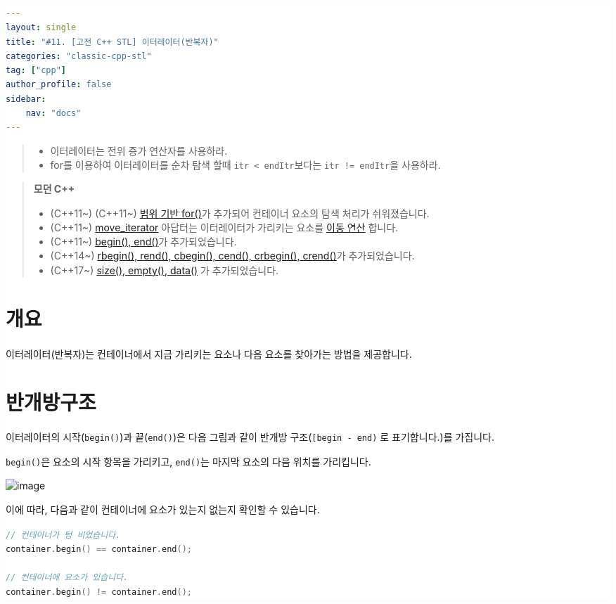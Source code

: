 ```yaml
---
layout: single
title: "#11. [고전 C++ STL] 이터레이터(반복자)"
categories: "classic-cpp-stl"
tag: ["cpp"]
author_profile: false
sidebar: 
    nav: "docs"
---
```


> * 이터레이터는 전위 증가 연산자를 사용하라.
> * for를 이용하여 이터레이터를 순차 탐색 할때 `itr < endItr`보다는 `itr != endItr`을 사용하라.

> **모던 C++**
> * (C++11~) (C++11~) [범위 기반 for()](https://tango1202.github.io/mordern-cpp/mordern-cpp-statements/#%EB%B2%94%EC%9C%84-%EA%B8%B0%EB%B0%98-for)가 추가되어 컨테이너 요소의 탐색 처리가 쉬워졌습니다.
> * (C++11~) [move_iterator](https://tango1202.github.io/mordern-cpp-stl/mordern-cpp-stl-iterator/) 아답터는 이터레이터가 가리키는 요소를 [이동 연산](https://tango1202.github.io/mordern-cpp/mordern-cpp-rvalue-value-category-move/#%EC%9D%B4%EB%8F%99-%EC%97%B0%EC%82%B0%EC%9D%B4%EB%8F%99-%EC%83%9D%EC%84%B1-%EC%9D%B4%EB%8F%99-%EB%8C%80%EC%9E%85--%EC%9A%B0%EC%B8%A1%EA%B0%92-%EC%B0%B8%EC%A1%B0-%EC%9D%B4%EB%8F%99-%EC%83%9D%EC%84%B1%EC%9E%90-%EC%9D%B4%EB%8F%99-%EB%8C%80%EC%9E%85-%EC%97%B0%EC%82%B0%EC%9E%90) 합니다.
> * (C++11~) [begin(), end()](https://tango1202.github.io/mordern-cpp-stl/mordern-cpp-stl-iterator/#c11-%EB%B2%94%EC%9C%84-%EC%A0%91%EA%B7%BC)가 추가되었습니다.
> * (C++14~) [rbegin(), rend(), cbegin(), cend(), crbegin(), crend()](https://tango1202.github.io/mordern-cpp-stl/mordern-cpp-stl-iterator/#c11-%EB%B2%94%EC%9C%84-%EC%A0%91%EA%B7%BC)가 추가되었습니다.
> * (C++17~) [size(), empty(), data()](https://tango1202.github.io/mordern-cpp-stl/mordern-cpp-stl-iterator/#c11-%EB%B2%94%EC%9C%84-%EC%A0%91%EA%B7%BC) 가 추가되었습니다.



# 개요

이터레이터(반복자)는 컨테이너에서 지금 가리키는 요소나 다음 요소를 찾아가는 방법을 제공합니다.

# 반개방구조

이터레이터의 시작(`begin()`)과 끝(`end()`)은 다음 그림과 같이 반개방 구조(`[begin - end)` 로 표기합니다.)를 가집니다.

`begin()`은 요소의 시작 항목을 가리키고, `end()`는 마지막 요소의 다음 위치를 가리킵니다.

![image](https://github.com/tango1202/tango1202.github.io/assets/133472501/06a41744-f5a9-4dfa-b50d-05df31b812ba)

이에 따라, 다음과 같이 컨테이너에 요소가 있는지 없는지 확인할 수 있습니다.

```cpp
// 컨테이너가 텅 비었습니다.
container.begin() == container.end();

// 컨테이너에 요소가 있습니다.
container.begin() != container.end();
```
